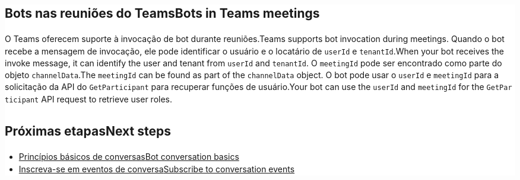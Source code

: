 ## <a name="bots-in-teams-meetings"></a><span data-ttu-id="fc2b5-242">Bots nas reuniões do Teams</span><span class="sxs-lookup"><span data-stu-id="fc2b5-242">Bots in Teams meetings</span></span>

<span data-ttu-id="fc2b5-243">O Teams oferecem suporte à invocação de bot durante reuniões.</span><span class="sxs-lookup"><span data-stu-id="fc2b5-243">Teams supports bot invocation during meetings.</span></span> <span data-ttu-id="fc2b5-244">Quando o bot recebe a mensagem de invocação, ele pode identificar o usuário e o locatário de `userId` e `tenantId`.</span><span class="sxs-lookup"><span data-stu-id="fc2b5-244">When your bot receives the invoke message, it can identify the user and tenant from `userId` and `tenantId`.</span></span> <span data-ttu-id="fc2b5-245">O `meetingId` pode ser encontrado como parte do objeto `channelData`.</span><span class="sxs-lookup"><span data-stu-id="fc2b5-245">The `meetingId` can be found as part of the `channelData` object.</span></span> <span data-ttu-id="fc2b5-246">O bot pode usar o `userId` e `meetingId`  para a solicitação da API do `GetParticipant` para recuperar funções de usuário.</span><span class="sxs-lookup"><span data-stu-id="fc2b5-246">Your bot can use the `userId` and `meetingId`  for the `GetParticipant` API request to retrieve user roles.</span></span>

## <a name="next-steps"></a><span data-ttu-id="fc2b5-247">Próximas etapas</span><span class="sxs-lookup"><span data-stu-id="fc2b5-247">Next steps</span></span>

* [<span data-ttu-id="fc2b5-248">Princípios básicos de conversas</span><span class="sxs-lookup"><span data-stu-id="fc2b5-248">Bot conversation basics</span></span>](./conversations/conversation-basics.md)
* [<span data-ttu-id="fc2b5-249">Inscreva-se em eventos de conversa</span><span class="sxs-lookup"><span data-stu-id="fc2b5-249">Subscribe to conversation events</span></span>](./conversations/subscribe-to-conversation-events.md)
